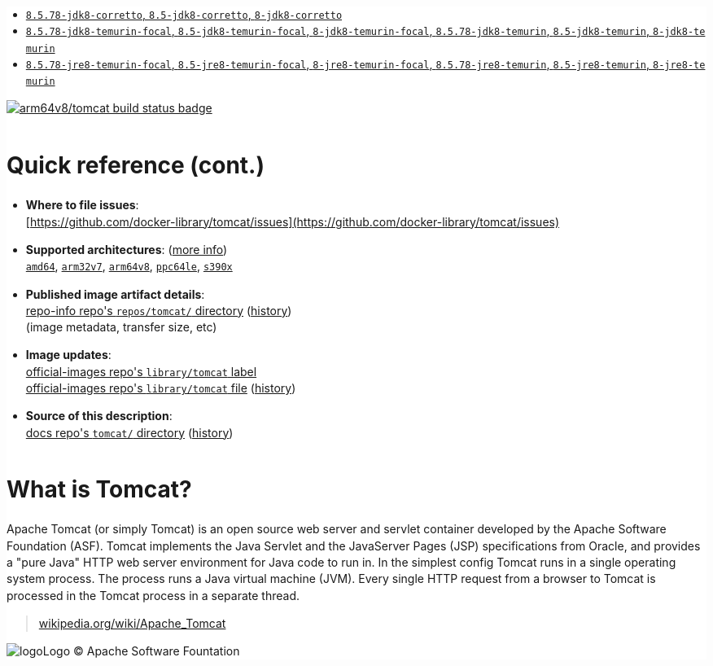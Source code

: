 -	[`8.5.78-jdk8-corretto`, `8.5-jdk8-corretto`, `8-jdk8-corretto`](https://github.com/docker-library/tomcat/blob/d7b9f8bc125be41493b68a1618e7137dbe5c04c7/8.5/jdk8/corretto/Dockerfile)
-	[`8.5.78-jdk8-temurin-focal`, `8.5-jdk8-temurin-focal`, `8-jdk8-temurin-focal`, `8.5.78-jdk8-temurin`, `8.5-jdk8-temurin`, `8-jdk8-temurin`](https://github.com/docker-library/tomcat/blob/d7b9f8bc125be41493b68a1618e7137dbe5c04c7/8.5/jdk8/temurin-focal/Dockerfile)
-	[`8.5.78-jre8-temurin-focal`, `8.5-jre8-temurin-focal`, `8-jre8-temurin-focal`, `8.5.78-jre8-temurin`, `8.5-jre8-temurin`, `8-jre8-temurin`](https://github.com/docker-library/tomcat/blob/d7b9f8bc125be41493b68a1618e7137dbe5c04c7/8.5/jre8/temurin-focal/Dockerfile)

[![arm64v8/tomcat build status badge](https://img.shields.io/jenkins/s/https/doi-janky.infosiftr.net/job/multiarch/job/arm64v8/job/tomcat.svg?label=arm64v8/tomcat%20%20build%20job)](https://doi-janky.infosiftr.net/job/multiarch/job/arm64v8/job/tomcat/)

# Quick reference (cont.)

-	**Where to file issues**:  
	[https://github.com/docker-library/tomcat/issues](https://github.com/docker-library/tomcat/issues)

-	**Supported architectures**: ([more info](https://github.com/docker-library/official-images#architectures-other-than-amd64))  
	[`amd64`](https://hub.docker.com/r/amd64/tomcat/), [`arm32v7`](https://hub.docker.com/r/arm32v7/tomcat/), [`arm64v8`](https://hub.docker.com/r/arm64v8/tomcat/), [`ppc64le`](https://hub.docker.com/r/ppc64le/tomcat/), [`s390x`](https://hub.docker.com/r/s390x/tomcat/)

-	**Published image artifact details**:  
	[repo-info repo's `repos/tomcat/` directory](https://github.com/docker-library/repo-info/blob/master/repos/tomcat) ([history](https://github.com/docker-library/repo-info/commits/master/repos/tomcat))  
	(image metadata, transfer size, etc)

-	**Image updates**:  
	[official-images repo's `library/tomcat` label](https://github.com/docker-library/official-images/issues?q=label%3Alibrary%2Ftomcat)  
	[official-images repo's `library/tomcat` file](https://github.com/docker-library/official-images/blob/master/library/tomcat) ([history](https://github.com/docker-library/official-images/commits/master/library/tomcat))

-	**Source of this description**:  
	[docs repo's `tomcat/` directory](https://github.com/docker-library/docs/tree/master/tomcat) ([history](https://github.com/docker-library/docs/commits/master/tomcat))

# What is Tomcat?

Apache Tomcat (or simply Tomcat) is an open source web server and servlet container developed by the Apache Software Foundation (ASF). Tomcat implements the Java Servlet and the JavaServer Pages (JSP) specifications from Oracle, and provides a "pure Java" HTTP web server environment for Java code to run in. In the simplest config Tomcat runs in a single operating system process. The process runs a Java virtual machine (JVM). Every single HTTP request from a browser to Tomcat is processed in the Tomcat process in a separate thread.

> [wikipedia.org/wiki/Apache_Tomcat](https://en.wikipedia.org/wiki/Apache_Tomcat)

![logo](https://raw.githubusercontent.com/docker-library/docs/8e31eb93a02d504d0cfe1da435aa31b377fc627d/tomcat/logo.png)Logo &copy; Apache Software Fountation
